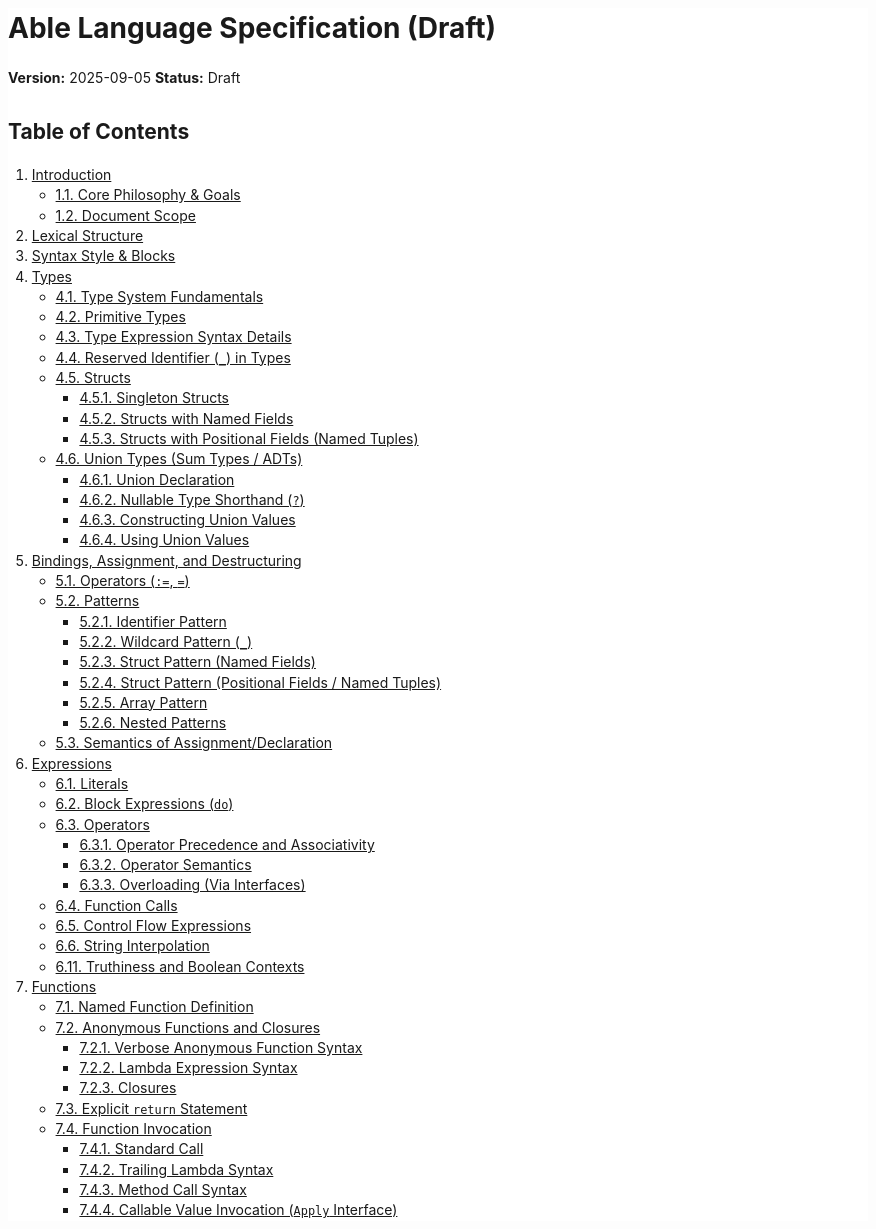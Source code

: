 # Able Language Specification (Draft)

**Version:** 2025-09-05
**Status:** Draft

## Table of Contents

1.  [Introduction](#1-introduction)
    *   [1.1. Core Philosophy & Goals](#11-core-philosophy--goals)
    *   [1.2. Document Scope](#12-document-scope)
2.  [Lexical Structure](#2-lexical-structure)
3.  [Syntax Style & Blocks](#3-syntax-style--blocks)
4.  [Types](#4-types)
    *   [4.1. Type System Fundamentals](#41-type-system-fundamentals)
    *   [4.2. Primitive Types](#42-primitive-types)
    *   [4.3. Type Expression Syntax Details](#43-type-expression-syntax-details)
    *   [4.4. Reserved Identifier (`_`) in Types](#44-reserved-identifier-_-in-types)
    *   [4.5. Structs](#45-structs)
        *   [4.5.1. Singleton Structs](#451-singleton-structs)
        *   [4.5.2. Structs with Named Fields](#452-structs-with-named-fields)
        *   [4.5.3. Structs with Positional Fields (Named Tuples)](#453-structs-with-positional-fields-named-tuples)
    *   [4.6. Union Types (Sum Types / ADTs)](#46-union-types-sum-types--adts)
        *   [4.6.1. Union Declaration](#461-union-declaration)
        *   [4.6.2. Nullable Type Shorthand (`?`)](#462-nullable-type-shorthand-)
        *   [4.6.3. Constructing Union Values](#463-constructing-union-values)
        *   [4.6.4. Using Union Values](#464-using-union-values)
5.  [Bindings, Assignment, and Destructuring](#5-bindings-assignment-and-destructuring)
    *   [5.1. Operators (`:=`, `=`)](#51-operators---)
    *   [5.2. Patterns](#52-patterns)
        *   [5.2.1. Identifier Pattern](#521-identifier-pattern)
        *   [5.2.2. Wildcard Pattern (`_`)](#522-wildcard-pattern-_)
        *   [5.2.3. Struct Pattern (Named Fields)](#523-struct-pattern-named-fields)
        *   [5.2.4. Struct Pattern (Positional Fields / Named Tuples)](#524-struct-pattern-positional-fields--named-tuples)
        *   [5.2.5. Array Pattern](#525-array-pattern)
        *   [5.2.6. Nested Patterns](#526-nested-patterns)
    *   [5.3. Semantics of Assignment/Declaration](#53-semantics-of-assignmentdeclaration)
6.  [Expressions](#6-expressions)
    *   [6.1. Literals](#61-literals)
    *   [6.2. Block Expressions (`do`)](#62-block-expressions-do)
    *   [6.3. Operators](#63-operators)
        *   [6.3.1. Operator Precedence and Associativity](#631-operator-precedence-and-associativity)
        *   [6.3.2. Operator Semantics](#632-operator-semantics)
        *   [6.3.3. Overloading (Via Interfaces)](#633-overloading-via-interfaces)
    *   [6.4. Function Calls](#64-function-calls)
    *   [6.5. Control Flow Expressions](#65-control-flow-expressions)
    *   [6.6. String Interpolation](#66-string-interpolation)
    *   [6.11. Truthiness and Boolean Contexts](#611-truthiness-and-boolean-contexts)
7.  [Functions](#7-functions)
    *   [7.1. Named Function Definition](#71-named-function-definition)
    *   [7.2. Anonymous Functions and Closures](#72-anonymous-functions-and-closures)
        *   [7.2.1. Verbose Anonymous Function Syntax](#721-verbose-anonymous-function-syntax)
        *   [7.2.2. Lambda Expression Syntax](#722-lambda-expression-syntax)
        *   [7.2.3. Closures](#723-closures)
    *   [7.3. Explicit `return` Statement](#73-explicit-return-statement)
    *   [7.4. Function Invocation](#74-function-invocation)
        *   [7.4.1. Standard Call](#741-standard-call)
        *   [7.4.2. Trailing Lambda Syntax](#742-trailing-lambda-syntax)
        *   [7.4.3. Method Call Syntax](#743-method-call-syntax)
        *   [7.4.4. Callable Value Invocation (`Apply` Interface)](#744-callable-value-invocation-apply-interface)